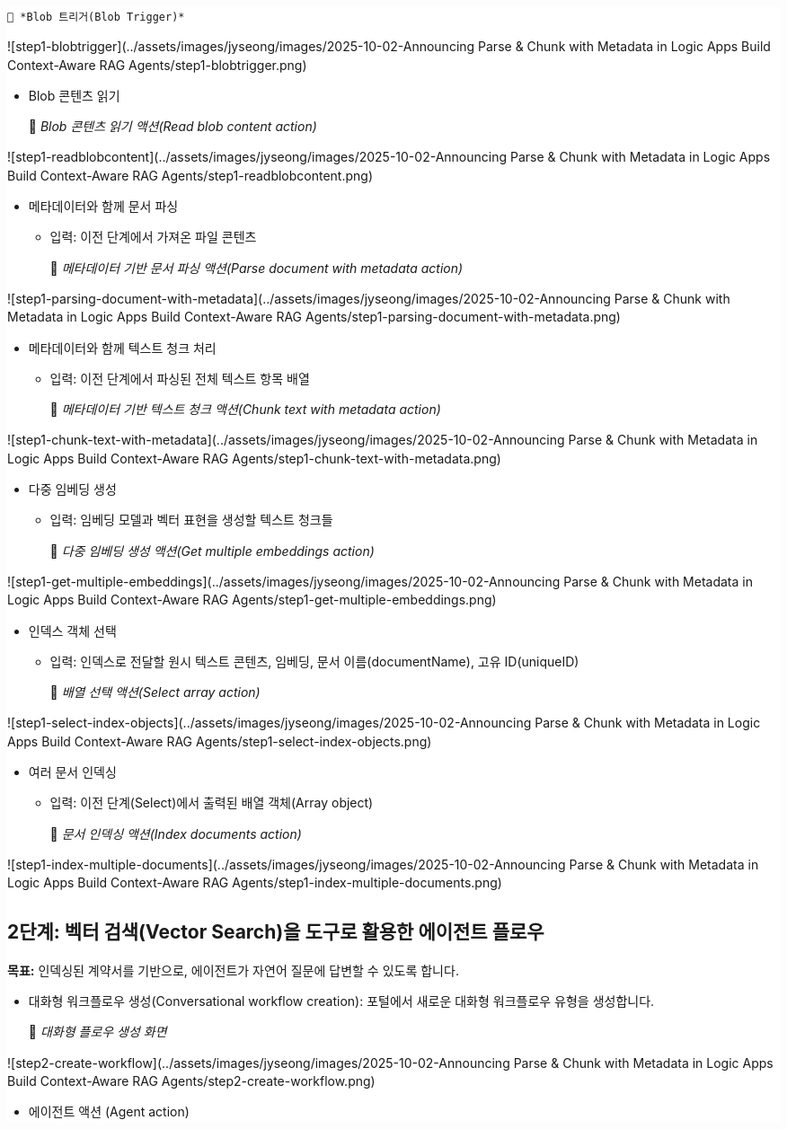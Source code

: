     📸 *Blob 트리거(Blob Trigger)*

![step1-blobtrigger](../assets/images/jyseong/images/2025-10-02-Announcing Parse & Chunk with Metadata in Logic Apps Build Context-Aware RAG Agents/step1-blobtrigger.png)

- Blob 콘텐츠 읽기

    📸 *Blob 콘텐츠 읽기 액션(Read blob content action)*

![step1-readblobcontent](../assets/images/jyseong/images/2025-10-02-Announcing Parse & Chunk with Metadata in Logic Apps Build Context-Aware RAG Agents/step1-readblobcontent.png)

- 메타데이터와 함께 문서 파싱
    - 입력: 이전 단계에서 가져온 파일 콘텐츠
    
        📸 *메타데이터 기반 문서 파싱 액션(Parse document with metadata action)*

![step1-parsing-document-with-metadata](../assets/images/jyseong/images/2025-10-02-Announcing Parse & Chunk with Metadata in Logic Apps Build Context-Aware RAG Agents/step1-parsing-document-with-metadata.png)

- 메타데이터와 함께 텍스트 청크 처리
    - 입력: 이전 단계에서 파싱된 전체 텍스트 항목 배열

        📸 *메타데이터 기반 텍스트 청크 액션(Chunk text with metadata action)*

![step1-chunk-text-with-metadata](../assets/images/jyseong/images/2025-10-02-Announcing Parse & Chunk with Metadata in Logic Apps Build Context-Aware RAG Agents/step1-chunk-text-with-metadata.png)

- 다중 임베딩 생성
    - 입력: 임베딩 모델과 벡터 표현을 생성할 텍스트 청크들

        📸 *다중 임베딩 생성 액션(Get multiple embeddings action)*

![step1-get-multiple-embeddings](../assets/images/jyseong/images/2025-10-02-Announcing Parse & Chunk with Metadata in Logic Apps Build Context-Aware RAG Agents/step1-get-multiple-embeddings.png)

- 인덱스 객체 선택
    - 입력: 인덱스로 전달할 원시 텍스트 콘텐츠, 임베딩, 문서 이름(documentName), 고유 ID(uniqueID)

        📸 *배열 선택 액션(Select array action)*

![step1-select-index-objects](../assets/images/jyseong/images/2025-10-02-Announcing Parse & Chunk with Metadata in Logic Apps Build Context-Aware RAG Agents/step1-select-index-objects.png)

- 여러 문서 인덱싱
    - 입력: 이전 단계(Select)에서 출력된 배열 객체(Array object)

        📸 *문서 인덱싱 액션(Index documents action)*

![step1-index-multiple-documents](../assets/images/jyseong/images/2025-10-02-Announcing Parse & Chunk with Metadata in Logic Apps Build Context-Aware RAG Agents/step1-index-multiple-documents.png)

## 2단계: 벡터 검색(Vector Search)을 도구로 활용한 에이전트 플로우
**목표:** 인덱싱된 계약서를 기반으로, 에이전트가 자연어 질문에 답변할 수 있도록 합니다.

- 대화형 워크플로우 생성(Conversational workflow creation): 포털에서 새로운 대화형 워크플로우 유형을 생성합니다.
    
    📸 *대화형 플로우 생성 화면*

![step2-create-workflow](../assets/images/jyseong/images/2025-10-02-Announcing Parse & Chunk with Metadata in Logic Apps Build Context-Aware RAG Agents/step2-create-workflow.png)

- 에이전트 액션 (Agent action)
